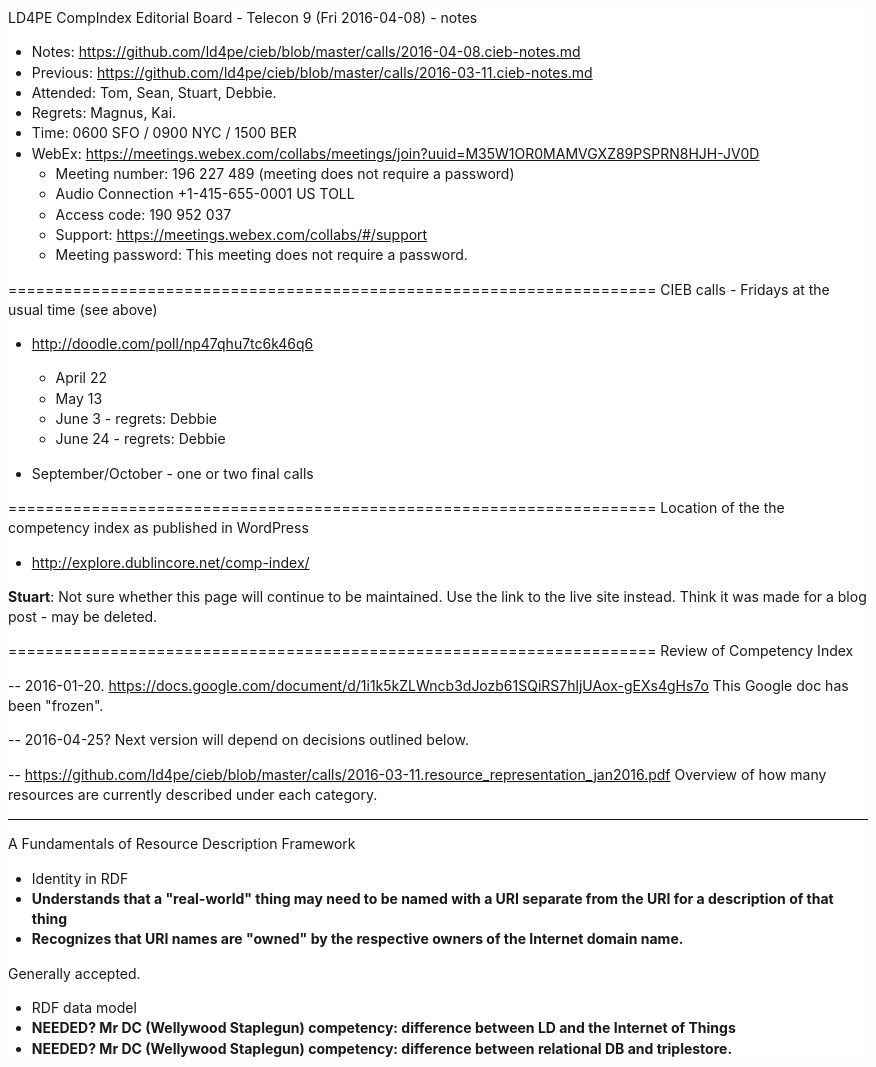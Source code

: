 LD4PE CompIndex Editorial Board - Telecon 9 (Fri 2016-04-08) - notes

* Notes:    https://github.com/ld4pe/cieb/blob/master/calls/2016-04-08.cieb-notes.md
* Previous: https://github.com/ld4pe/cieb/blob/master/calls/2016-03-11.cieb-notes.md
* Attended: Tom, Sean, Stuart, Debbie. 
* Regrets: Magnus, Kai.
* Time:     0600 SFO / 0900 NYC / 1500 BER
* WebEx:    https://meetings.webex.com/collabs/meetings/join?uuid=M35W1OR0MAMVGXZ89PSPRN8HJH-JV0D
  * Meeting number: 196 227 489 (meeting does not require a password)
  * Audio Connection +1-415-655-0001 US TOLL
  * Access code: 190 952 037
  * Support: https://meetings.webex.com/collabs/#/support
  * Meeting password: This meeting does not require a password.

======================================================================
CIEB calls - Fridays at the usual time (see above)

* http://doodle.com/poll/np47qhu7tc6k46q6

  * April 22 
  * May 13 
  * June 3    - regrets: Debbie
  * June 24   - regrets: Debbie

* September/October - one or two final calls

======================================================================
Location of the the competency index as published in WordPress

* http://explore.dublincore.net/comp-index/

__Stuart__: Not sure whether this page will continue to be maintained.
Use the link to the live site instead.  Think it was made for a blog
post - may be deleted.

======================================================================
Review of Competency Index

-- 2016-01-20. https://docs.google.com/document/d/1i1k5kZLWncb3dJozb61SQiRS7hljUAox-gEXs4gHs7o
   This Google doc has been "frozen".  
   
-- 2016-04-25? Next version will depend on decisions outlined below.

-- https://github.com/ld4pe/cieb/blob/master/calls/2016-03-11.resource_representation_jan2016.pdf
   Overview of how many resources are currently described under each category.

----------------------------------------------------------------------
A Fundamentals of Resource Description Framework 

*  Identity in RDF 
  * __Understands that a "real-world" thing may need to be named with a URI separate from the URI for
    a description of that thing__
  * __Recognizes that URI names are "owned" by the respective owners of the Internet domain name.__

Generally accepted.

*  RDF data model 
  * __NEEDED? Mr DC (Wellywood Staplegun) competency: difference between LD and the Internet of Things__
  * __NEEDED? Mr DC (Wellywood Staplegun) competency: difference between relational DB and triplestore.__
